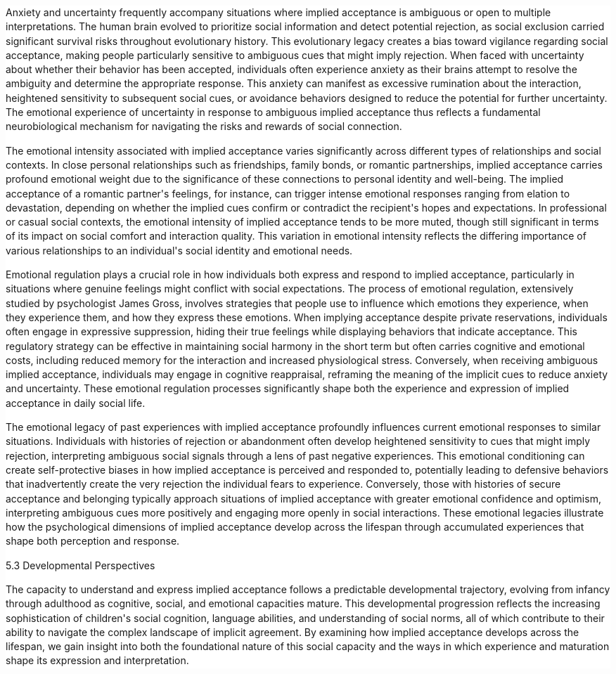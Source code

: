 Anxiety and uncertainty frequently accompany situations where implied acceptance is ambiguous or open to multiple interpretations. The human brain evolved to prioritize social information and detect potential rejection, as social exclusion carried significant survival risks throughout evolutionary history. This evolutionary legacy creates a bias toward vigilance regarding social acceptance, making people particularly sensitive to ambiguous cues that might imply rejection. When faced with uncertainty about whether their behavior has been accepted, individuals often experience anxiety as their brains attempt to resolve the ambiguity and determine the appropriate response. This anxiety can manifest as excessive rumination about the interaction, heightened sensitivity to subsequent social cues, or avoidance behaviors designed to reduce the potential for further uncertainty. The emotional experience of uncertainty in response to ambiguous implied acceptance thus reflects a fundamental neurobiological mechanism for navigating the risks and rewards of social connection.

The emotional intensity associated with implied acceptance varies significantly across different types of relationships and social contexts. In close personal relationships such as friendships, family bonds, or romantic partnerships, implied acceptance carries profound emotional weight due to the significance of these connections to personal identity and well-being. The implied acceptance of a romantic partner's feelings, for instance, can trigger intense emotional responses ranging from elation to devastation, depending on whether the implied cues confirm or contradict the recipient's hopes and expectations. In professional or casual social contexts, the emotional intensity of implied acceptance tends to be more muted, though still significant in terms of its impact on social comfort and interaction quality. This variation in emotional intensity reflects the differing importance of various relationships to an individual's social identity and emotional needs.

Emotional regulation plays a crucial role in how individuals both express and respond to implied acceptance, particularly in situations where genuine feelings might conflict with social expectations. The process of emotional regulation, extensively studied by psychologist James Gross, involves strategies that people use to influence which emotions they experience, when they experience them, and how they express these emotions. When implying acceptance despite private reservations, individuals often engage in expressive suppression, hiding their true feelings while displaying behaviors that indicate acceptance. This regulatory strategy can be effective in maintaining social harmony in the short term but often carries cognitive and emotional costs, including reduced memory for the interaction and increased physiological stress. Conversely, when receiving ambiguous implied acceptance, individuals may engage in cognitive reappraisal, reframing the meaning of the implicit cues to reduce anxiety and uncertainty. These emotional regulation processes significantly shape both the experience and expression of implied acceptance in daily social life.

The emotional legacy of past experiences with implied acceptance profoundly influences current emotional responses to similar situations. Individuals with histories of rejection or abandonment often develop heightened sensitivity to cues that might imply rejection, interpreting ambiguous social signals through a lens of past negative experiences. This emotional conditioning can create self-protective biases in how implied acceptance is perceived and responded to, potentially leading to defensive behaviors that inadvertently create the very rejection the individual fears to experience. Conversely, those with histories of secure acceptance and belonging typically approach situations of implied acceptance with greater emotional confidence and optimism, interpreting ambiguous cues more positively and engaging more openly in social interactions. These emotional legacies illustrate how the psychological dimensions of implied acceptance develop across the lifespan through accumulated experiences that shape both perception and response.

5.3 Developmental Perspectives

The capacity to understand and express implied acceptance follows a predictable developmental trajectory, evolving from infancy through adulthood as cognitive, social, and emotional capacities mature. This developmental progression reflects the increasing sophistication of children's social cognition, language abilities, and understanding of social norms, all of which contribute to their ability to navigate the complex landscape of implicit agreement. By examining how implied acceptance develops across the lifespan, we gain insight into both the foundational nature of this social capacity and the ways in which experience and maturation shape its expression and interpretation.

